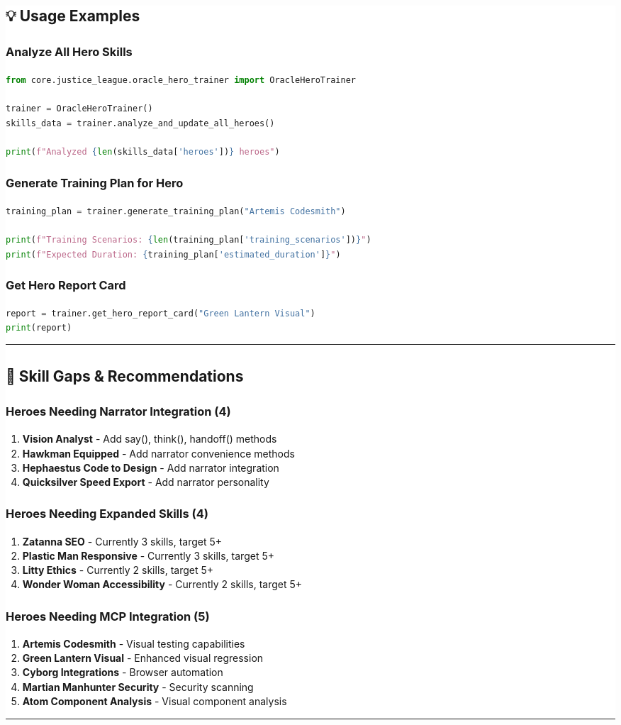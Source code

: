 
## 💡 Usage Examples

### Analyze All Hero Skills

```python
from core.justice_league.oracle_hero_trainer import OracleHeroTrainer

trainer = OracleHeroTrainer()
skills_data = trainer.analyze_and_update_all_heroes()

print(f"Analyzed {len(skills_data['heroes'])} heroes")
```

### Generate Training Plan for Hero

```python
training_plan = trainer.generate_training_plan("Artemis Codesmith")

print(f"Training Scenarios: {len(training_plan['training_scenarios'])}")
print(f"Expected Duration: {training_plan['estimated_duration']}")
```

### Get Hero Report Card

```python
report = trainer.get_hero_report_card("Green Lantern Visual")
print(report)
```

---

## 🔧 Skill Gaps & Recommendations

### Heroes Needing Narrator Integration (4)

1. **Vision Analyst** - Add say(), think(), handoff() methods
2. **Hawkman Equipped** - Add narrator convenience methods
3. **Hephaestus Code to Design** - Add narrator integration
4. **Quicksilver Speed Export** - Add narrator personality

### Heroes Needing Expanded Skills (4)

1. **Zatanna SEO** - Currently 3 skills, target 5+
2. **Plastic Man Responsive** - Currently 3 skills, target 5+
3. **Litty Ethics** - Currently 2 skills, target 5+
4. **Wonder Woman Accessibility** - Currently 2 skills, target 5+

### Heroes Needing MCP Integration (5)

1. **Artemis Codesmith** - Visual testing capabilities
2. **Green Lantern Visual** - Enhanced visual regression
3. **Cyborg Integrations** - Browser automation
4. **Martian Manhunter Security** - Security scanning
5. **Atom Component Analysis** - Visual component analysis

---